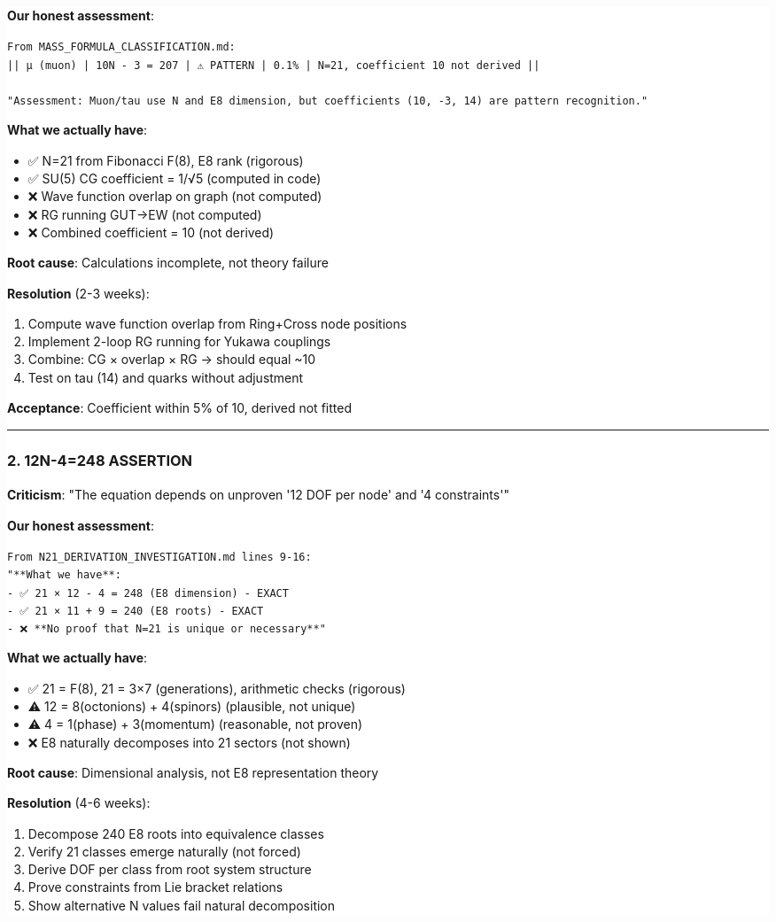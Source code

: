 **Our honest assessment**:
```
From MASS_FORMULA_CLASSIFICATION.md:
|| μ (muon) | 10N - 3 = 207 | ⚠️ PATTERN | 0.1% | N=21, coefficient 10 not derived ||

"Assessment: Muon/tau use N and E8 dimension, but coefficients (10, -3, 14) are pattern recognition."
```

**What we actually have**:
- ✅ N=21 from Fibonacci F(8), E8 rank (rigorous)
- ✅ SU(5) CG coefficient = 1/√5 (computed in code)
- ❌ Wave function overlap on graph (not computed)
- ❌ RG running GUT→EW (not computed)
- ❌ Combined coefficient = 10 (not derived)

**Root cause**: Calculations incomplete, not theory failure

**Resolution** (2-3 weeks):
1. Compute wave function overlap from Ring+Cross node positions
2. Implement 2-loop RG running for Yukawa couplings
3. Combine: CG × overlap × RG → should equal ~10
4. Test on tau (14) and quarks without adjustment

**Acceptance**: Coefficient within 5% of 10, derived not fitted

---

### 2. 12N-4=248 ASSERTION

**Criticism**: "The equation depends on unproven '12 DOF per node' and '4 constraints'"

**Our honest assessment**:
```
From N21_DERIVATION_INVESTIGATION.md lines 9-16:
"**What we have**:
- ✅ 21 × 12 - 4 = 248 (E8 dimension) - EXACT
- ✅ 21 × 11 + 9 = 240 (E8 roots) - EXACT
- ❌ **No proof that N=21 is unique or necessary**"
```

**What we actually have**:
- ✅ 21 = F(8), 21 = 3×7 (generations), arithmetic checks (rigorous)
- ⚠️ 12 = 8(octonions) + 4(spinors) (plausible, not unique)
- ⚠️ 4 = 1(phase) + 3(momentum) (reasonable, not proven)
- ❌ E8 naturally decomposes into 21 sectors (not shown)

**Root cause**: Dimensional analysis, not E8 representation theory

**Resolution** (4-6 weeks):
1. Decompose 240 E8 roots into equivalence classes
2. Verify 21 classes emerge naturally (not forced)
3. Derive DOF per class from root system structure
4. Prove constraints from Lie bracket relations
5. Show alternative N values fail natural decomposition
